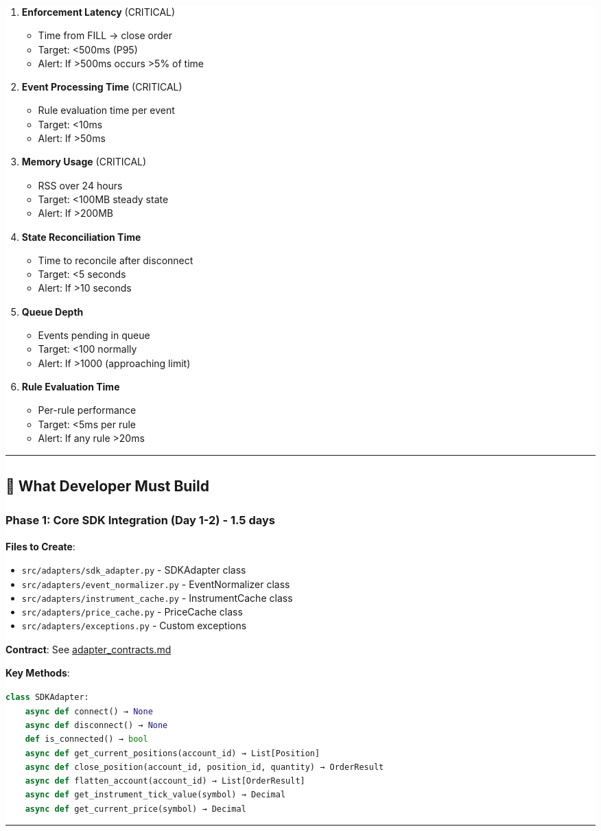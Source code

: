 1. **Enforcement Latency** (CRITICAL)
   - Time from FILL → close order
   - Target: <500ms (P95)
   - Alert: If >500ms occurs >5% of time

2. **Event Processing Time** (CRITICAL)
   - Rule evaluation time per event
   - Target: <10ms
   - Alert: If >50ms

3. **Memory Usage** (CRITICAL)
   - RSS over 24 hours
   - Target: <100MB steady state
   - Alert: If >200MB

4. **State Reconciliation Time**
   - Time to reconcile after disconnect
   - Target: <5 seconds
   - Alert: If >10 seconds

5. **Queue Depth**
   - Events pending in queue
   - Target: <100 normally
   - Alert: If >1000 (approaching limit)

6. **Rule Evaluation Time**
   - Per-rule performance
   - Target: <5ms per rule
   - Alert: If any rule >20ms

---

## 🚀 What Developer Must Build

### Phase 1: Core SDK Integration (Day 1-2) - 1.5 days

**Files to Create**:
- `src/adapters/sdk_adapter.py` - SDKAdapter class
- `src/adapters/event_normalizer.py` - EventNormalizer class
- `src/adapters/instrument_cache.py` - InstrumentCache class
- `src/adapters/price_cache.py` - PriceCache class
- `src/adapters/exceptions.py` - Custom exceptions

**Contract**: See [adapter_contracts.md](adapter_contracts.md)

**Key Methods**:
```python
class SDKAdapter:
    async def connect() → None
    async def disconnect() → None
    def is_connected() → bool
    async def get_current_positions(account_id) → List[Position]
    async def close_position(account_id, position_id, quantity) → OrderResult
    async def flatten_account(account_id) → List[OrderResult]
    async def get_instrument_tick_value(symbol) → Decimal
    async def get_current_price(symbol) → Decimal
```

---